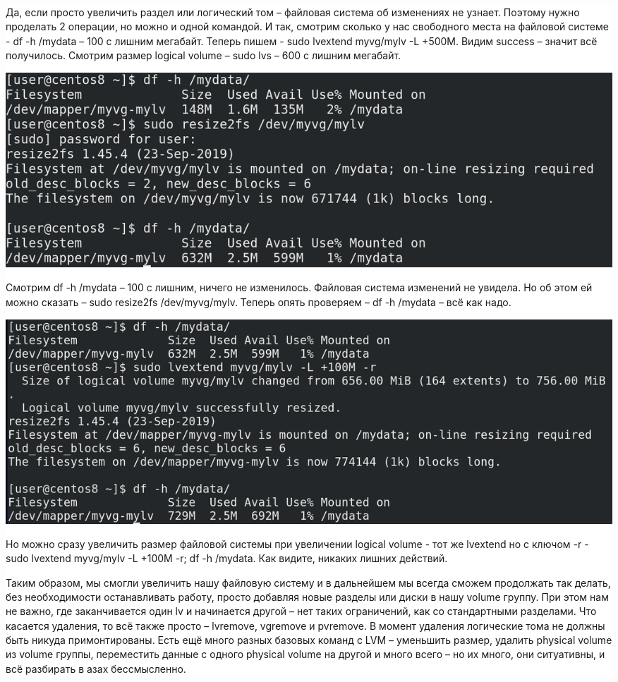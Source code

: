 Да, если просто увеличить раздел или логический том – файловая система об изменениях не узнает. Поэтому нужно проделать 2 операции, но можно и одной командой. И так, смотрим сколько у нас свободного места на файловой системе - df -h /mydata – 100 с лишним мегабайт. Теперь пишем - sudo lvextend myvg/mylv -L +500M. Видим success – значит всё получилось. Смотрим размер logical volume – sudo lvs – 600 с лишним мегабайт.

![](images/25/resize2fs.png)

Смотрим df -h /mydata – 100 с лишним, ничего не изменилось. Файловая система изменений не увидела. Но об этом ей можно сказать – sudo resize2fs /dev/myvg/mylv. Теперь опять проверяем – df -h /mydata – всё как надо.

![](images/25/lvextendr.png)

Но можно сразу увеличить размер файловой системы при увеличении logical volume - тот же lvextend но с ключом -r  - sudo lvextend myvg/mylv -L +100M -r; df -h /mydata. Как видите, никаких лишних действий.

Таким образом, мы смогли увеличить нашу файловую систему и в дальнейшем мы всегда сможем продолжать так делать, без необходимости останавливать работу, просто добавляя новые разделы или диски в нашу volume группу. При этом нам не важно, где заканчивается один lv и начинается другой – нет таких ограничений, как со стандартными разделами. Что касается удаления, то всё также просто – lvremove, vgremove и pvremove. В момент удаления логические тома не должны быть никуда примонтированы. Есть ещё много разных базовых команд с LVM – уменьшить размер, удалить physical volume из volume группы, переместить данные с одного physical volume на другой и много всего – но их много, они ситуативны, и всё разбирать в азах бессмысленно.
